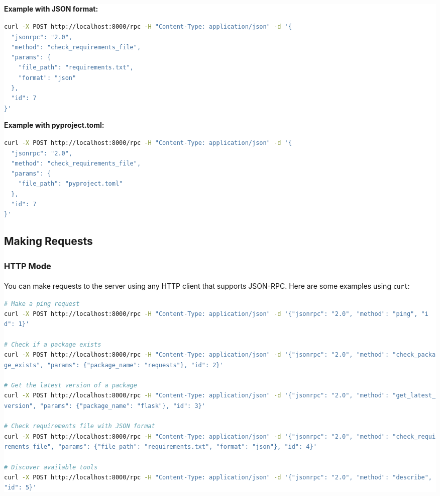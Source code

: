 **Example with JSON format:**
```bash
curl -X POST http://localhost:8000/rpc -H "Content-Type: application/json" -d '{
  "jsonrpc": "2.0",
  "method": "check_requirements_file",
  "params": {
    "file_path": "requirements.txt",
    "format": "json"
  },
  "id": 7
}'
```

**Example with pyproject.toml:**
```bash
curl -X POST http://localhost:8000/rpc -H "Content-Type: application/json" -d '{
  "jsonrpc": "2.0",
  "method": "check_requirements_file",
  "params": {
    "file_path": "pyproject.toml"
  },
  "id": 7
}'
```

## Making Requests

### HTTP Mode

You can make requests to the server using any HTTP client that supports JSON-RPC. Here are some examples using `curl`:

```bash
# Make a ping request
curl -X POST http://localhost:8000/rpc -H "Content-Type: application/json" -d '{"jsonrpc": "2.0", "method": "ping", "id": 1}'

# Check if a package exists
curl -X POST http://localhost:8000/rpc -H "Content-Type: application/json" -d '{"jsonrpc": "2.0", "method": "check_package_exists", "params": {"package_name": "requests"}, "id": 2}'

# Get the latest version of a package
curl -X POST http://localhost:8000/rpc -H "Content-Type: application/json" -d '{"jsonrpc": "2.0", "method": "get_latest_version", "params": {"package_name": "flask"}, "id": 3}'

# Check requirements file with JSON format
curl -X POST http://localhost:8000/rpc -H "Content-Type: application/json" -d '{"jsonrpc": "2.0", "method": "check_requirements_file", "params": {"file_path": "requirements.txt", "format": "json"}, "id": 4}'

# Discover available tools
curl -X POST http://localhost:8000/rpc -H "Content-Type: application/json" -d '{"jsonrpc": "2.0", "method": "describe", "id": 5}'
```
